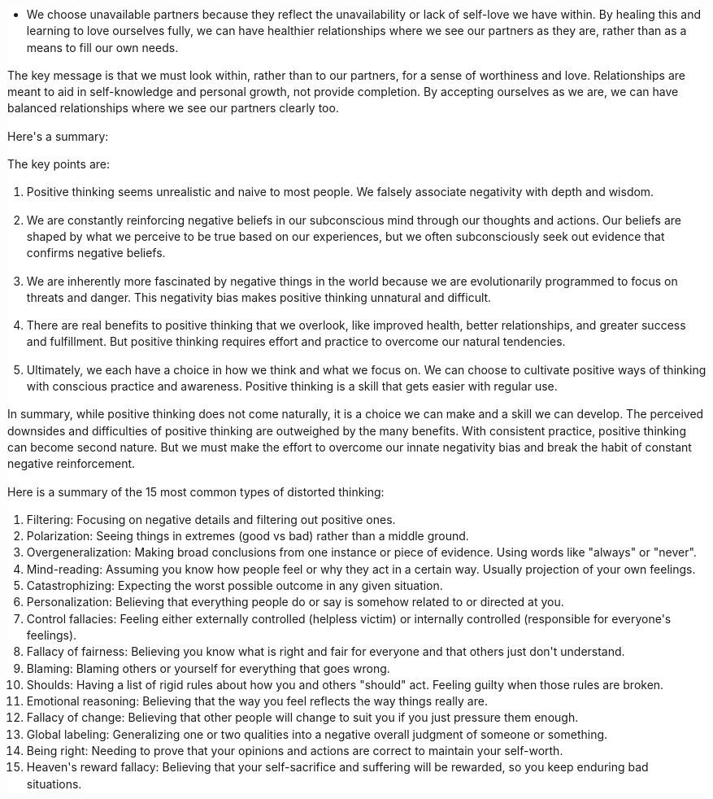 - We choose unavailable partners because they reflect the unavailability or lack of self-love we have within. By healing this and learning to love ourselves fully, we can have healthier relationships where we see our partners as they are, rather than as a means to fill our own needs.

The key message is that we must look within, rather than to our partners, for a sense of worthiness and love. Relationships are meant to aid in self-knowledge and personal growth, not provide completion. By accepting ourselves as we are, we can have balanced relationships where we see our partners clearly too.

 Here's a summary:

The key points are:

1. Positive thinking seems unrealistic and naive to most people. We falsely associate negativity with depth and wisdom. 

2. We are constantly reinforcing negative beliefs in our subconscious mind through our thoughts and actions. Our beliefs are shaped by what we perceive to be true based on our experiences, but we often subconsciously seek out evidence that confirms negative beliefs.

3. We are inherently more fascinated by negative things in the world because we are evolutionarily programmed to focus on threats and danger. This negativity bias makes positive thinking unnatural and difficult. 

4. There are real benefits to positive thinking that we overlook, like improved health, better relationships, and greater success and fulfillment. But positive thinking requires effort and practice to overcome our natural tendencies.

5. Ultimately, we each have a choice in how we think and what we focus on. We can choose to cultivate positive ways of thinking with conscious practice and awareness. Positive thinking is a skill that gets easier with regular use.

In summary, while positive thinking does not come naturally, it is a choice we can make and a skill we can develop. The perceived downsides and difficulties of positive thinking are outweighed by the many benefits. With consistent practice, positive thinking can become second nature. But we must make the effort to overcome our innate negativity bias and break the habit of constant negative reinforcement.

 Here is a summary of the 15 most common types of distorted thinking:

1. Filtering: Focusing on negative details and filtering out positive ones. 
2. Polarization: Seeing things in extremes (good vs bad) rather than a middle ground.
3. Overgeneralization: Making broad conclusions from one instance or piece of evidence. Using words like "always" or "never".
4. Mind-reading: Assuming you know how people feel or why they act in a certain way. Usually projection of your own feelings.
5. Catastrophizing: Expecting the worst possible outcome in any given situation. 
6. Personalization: Believing that everything people do or say is somehow related to or directed at you. 
7. Control fallacies: Feeling either externally controlled (helpless victim) or internally controlled (responsible for everyone's feelings). 
8. Fallacy of fairness: Believing you know what is right and fair for everyone and that others just don't understand. 
9. Blaming: Blaming others or yourself for everything that goes wrong. 
10. Shoulds: Having a list of rigid rules about how you and others "should" act. Feeling guilty when those rules are broken.
11. Emotional reasoning: Believing that the way you feel reflects the way things really are. 
12. Fallacy of change: Believing that other people will change to suit you if you just pressure them enough. 
13. Global labeling: Generalizing one or two qualities into a negative overall judgment of someone or something.
14. Being right: Needing to prove that your opinions and actions are correct to maintain your self-worth. 
15. Heaven's reward fallacy: Believing that your self-sacrifice and suffering will be rewarded, so you keep enduring bad situations.
